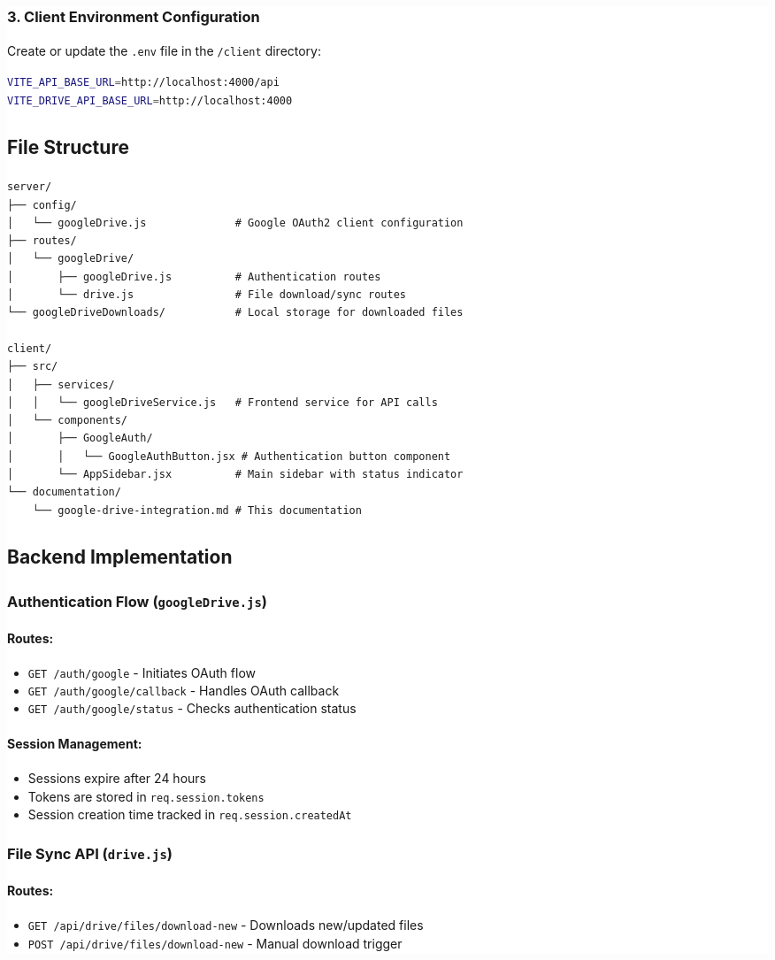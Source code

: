 ### 3. Client Environment Configuration

Create or update the `.env` file in the `/client` directory:

```bash
VITE_API_BASE_URL=http://localhost:4000/api
VITE_DRIVE_API_BASE_URL=http://localhost:4000
```

## File Structure

```
server/
├── config/
│   └── googleDrive.js              # Google OAuth2 client configuration
├── routes/
│   └── googleDrive/
│       ├── googleDrive.js          # Authentication routes
│       └── drive.js                # File download/sync routes
└── googleDriveDownloads/           # Local storage for downloaded files

client/
├── src/
│   ├── services/
│   │   └── googleDriveService.js   # Frontend service for API calls
│   └── components/
│       ├── GoogleAuth/
│       │   └── GoogleAuthButton.jsx # Authentication button component
│       └── AppSidebar.jsx          # Main sidebar with status indicator
└── documentation/
    └── google-drive-integration.md # This documentation
```

## Backend Implementation

### Authentication Flow (`googleDrive.js`)

#### Routes:
- `GET /auth/google` - Initiates OAuth flow
- `GET /auth/google/callback` - Handles OAuth callback
- `GET /auth/google/status` - Checks authentication status

#### Session Management:
- Sessions expire after 24 hours
- Tokens are stored in `req.session.tokens`
- Session creation time tracked in `req.session.createdAt`

### File Sync API (`drive.js`)

#### Routes:
- `GET /api/drive/files/download-new` - Downloads new/updated files
- `POST /api/drive/files/download-new` - Manual download trigger
